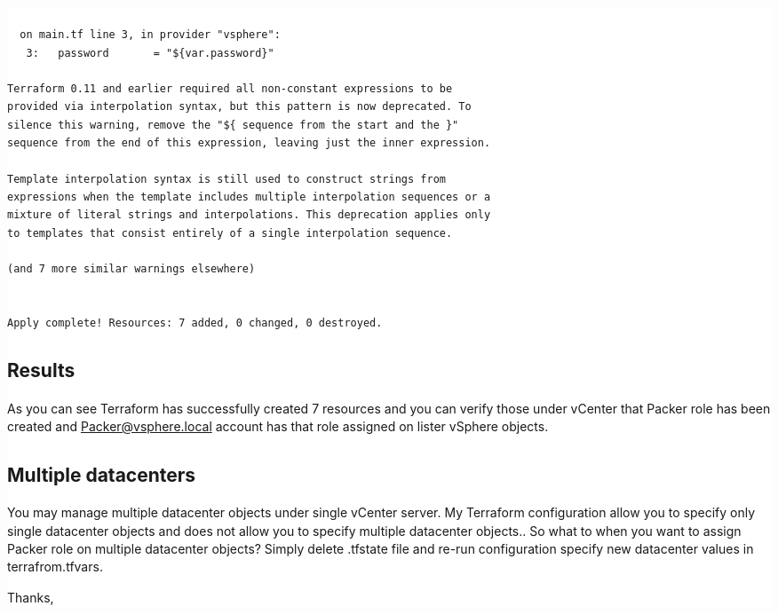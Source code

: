 ```text

  on main.tf line 3, in provider "vsphere":
   3:   password       = "${var.password}"

Terraform 0.11 and earlier required all non-constant expressions to be
provided via interpolation syntax, but this pattern is now deprecated. To
silence this warning, remove the "${ sequence from the start and the }"
sequence from the end of this expression, leaving just the inner expression.

Template interpolation syntax is still used to construct strings from
expressions when the template includes multiple interpolation sequences or a
mixture of literal strings and interpolations. This deprecation applies only
to templates that consist entirely of a single interpolation sequence.

(and 7 more similar warnings elsewhere)


Apply complete! Resources: 7 added, 0 changed, 0 destroyed.
```

## **Results**
As you can see Terraform has successfully created 7 resources and you can verify those under vCenter that Packer role has been created and Packer@vsphere.local account has that role assigned on lister vSphere objects.

## **Multiple datacenters**
You may manage multiple datacenter objects under single vCenter server. My Terraform configuration allow you to specify only single datacenter objects and does not allow you to specify multiple datacenter objects.. So what to when you want to assign Packer role on multiple datacenter objects? Simply delete .tfstate file and re-run configuration specify new datacenter values in terrafrom.tfvars. 

Thanks,

